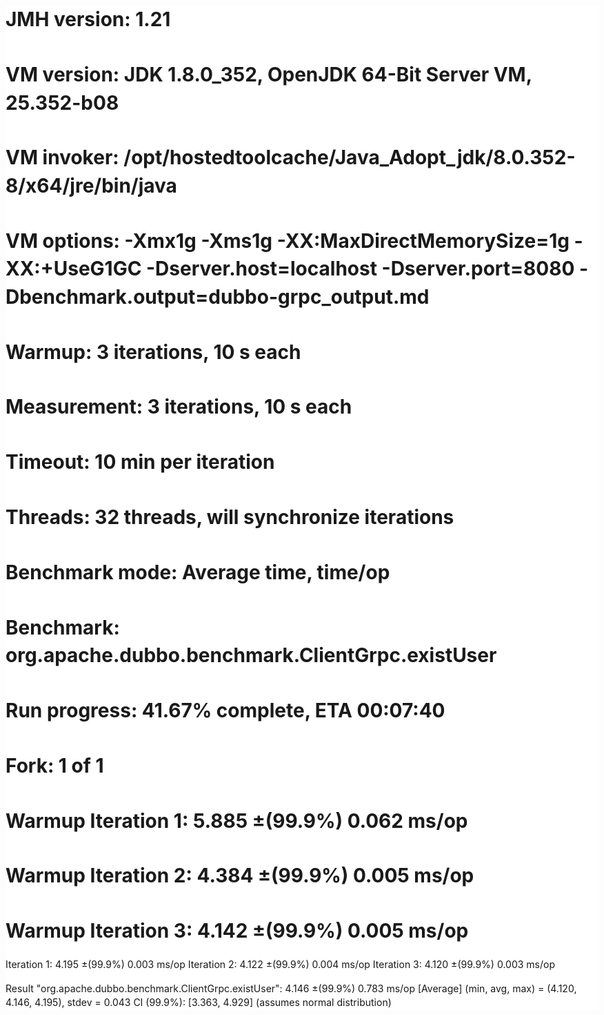 
# JMH version: 1.21
# VM version: JDK 1.8.0_352, OpenJDK 64-Bit Server VM, 25.352-b08
# VM invoker: /opt/hostedtoolcache/Java_Adopt_jdk/8.0.352-8/x64/jre/bin/java
# VM options: -Xmx1g -Xms1g -XX:MaxDirectMemorySize=1g -XX:+UseG1GC -Dserver.host=localhost -Dserver.port=8080 -Dbenchmark.output=dubbo-grpc_output.md
# Warmup: 3 iterations, 10 s each
# Measurement: 3 iterations, 10 s each
# Timeout: 10 min per iteration
# Threads: 32 threads, will synchronize iterations
# Benchmark mode: Average time, time/op
# Benchmark: org.apache.dubbo.benchmark.ClientGrpc.existUser

# Run progress: 41.67% complete, ETA 00:07:40
# Fork: 1 of 1
# Warmup Iteration   1: 5.885 ±(99.9%) 0.062 ms/op
# Warmup Iteration   2: 4.384 ±(99.9%) 0.005 ms/op
# Warmup Iteration   3: 4.142 ±(99.9%) 0.005 ms/op
Iteration   1: 4.195 ±(99.9%) 0.003 ms/op
Iteration   2: 4.122 ±(99.9%) 0.004 ms/op
Iteration   3: 4.120 ±(99.9%) 0.003 ms/op


Result "org.apache.dubbo.benchmark.ClientGrpc.existUser":
  4.146 ±(99.9%) 0.783 ms/op [Average]
  (min, avg, max) = (4.120, 4.146, 4.195), stdev = 0.043
  CI (99.9%): [3.363, 4.929] (assumes normal distribution)
